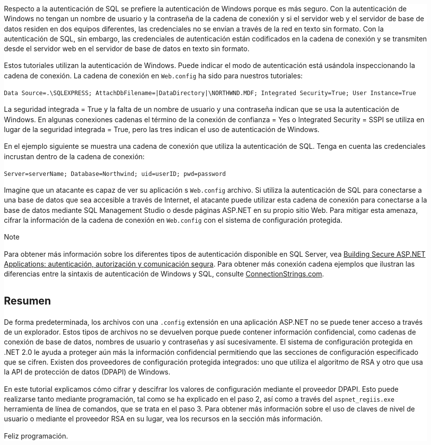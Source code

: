 Respecto a la autenticación de SQL se prefiere la autenticación de Windows porque es más seguro. Con la autenticación de Windows no tengan un nombre de usuario y la contraseña de la cadena de conexión y si el servidor web y el servidor de base de datos residen en dos equipos diferentes, las credenciales no se envían a través de la red en texto sin formato. Con la autenticación de SQL, sin embargo, las credenciales de autenticación están codificados en la cadena de conexión y se transmiten desde el servidor web en el servidor de base de datos en texto sin formato.

Estos tutoriales utilizan la autenticación de Windows. Puede indicar el modo de autenticación está usándola inspeccionando la cadena de conexión. La cadena de conexión en `Web.config` ha sido para nuestros tutoriales:

`Data Source=.\SQLEXPRESS; AttachDbFilename=|DataDirectory|\NORTHWND.MDF; Integrated Security=True; User Instance=True`

La seguridad integrada = True y la falta de un nombre de usuario y una contraseña indican que se usa la autenticación de Windows. En algunas conexiones cadenas el término de la conexión de confianza = Yes o Integrated Security = SSPI se utiliza en lugar de la seguridad integrada = True, pero las tres indican el uso de autenticación de Windows.

En el ejemplo siguiente se muestra una cadena de conexión que utiliza la autenticación de SQL. Tenga en cuenta las credenciales incrustan dentro de la cadena de conexión:

`Server=serverName; Database=Northwind; uid=userID; pwd=password`

Imagine que un atacante es capaz de ver su aplicación s `Web.config` archivo. Si utiliza la autenticación de SQL para conectarse a una base de datos que sea accesible a través de Internet, el atacante puede utilizar esta cadena de conexión para conectarse a la base de datos mediante SQL Management Studio o desde páginas ASP.NET en su propio sitio Web. Para mitigar esta amenaza, cifrar la información de la cadena de conexión en `Web.config` con el sistema de configuración protegida.

> [!NOTE]
> Para obtener más información sobre los diferentes tipos de autenticación disponible en SQL Server, vea [Building Secure ASP.NET Applications: autenticación, autorización y comunicación segura](https://msdn.microsoft.com/library/aa302392.aspx). Para obtener más conexión cadena ejemplos que ilustran las diferencias entre la sintaxis de autenticación de Windows y SQL, consulte [ConnectionStrings.com](http://www.connectionstrings.com/).


## <a name="summary"></a>Resumen

De forma predeterminada, los archivos con una `.config` extensión en una aplicación ASP.NET no se puede tener acceso a través de un explorador. Estos tipos de archivos no se devuelven porque puede contener información confidencial, como cadenas de conexión de base de datos, nombres de usuario y contraseñas y así sucesivamente. El sistema de configuración protegida en .NET 2.0 le ayuda a proteger aún más la información confidencial permitiendo que las secciones de configuración especificado que se cifren. Existen dos proveedores de configuración protegida integrados: uno que utiliza el algoritmo de RSA y otro que usa la API de protección de datos (DPAPI) de Windows.

En este tutorial explicamos cómo cifrar y descifrar los valores de configuración mediante el proveedor DPAPI. Esto puede realizarse tanto mediante programación, tal como se ha explicado en el paso 2, así como a través del `aspnet_regiis.exe` herramienta de línea de comandos, que se trata en el paso 3. Para obtener más información sobre el uso de claves de nivel de usuario o mediante el proveedor RSA en su lugar, vea los recursos en la sección más información.

Feliz programación.
